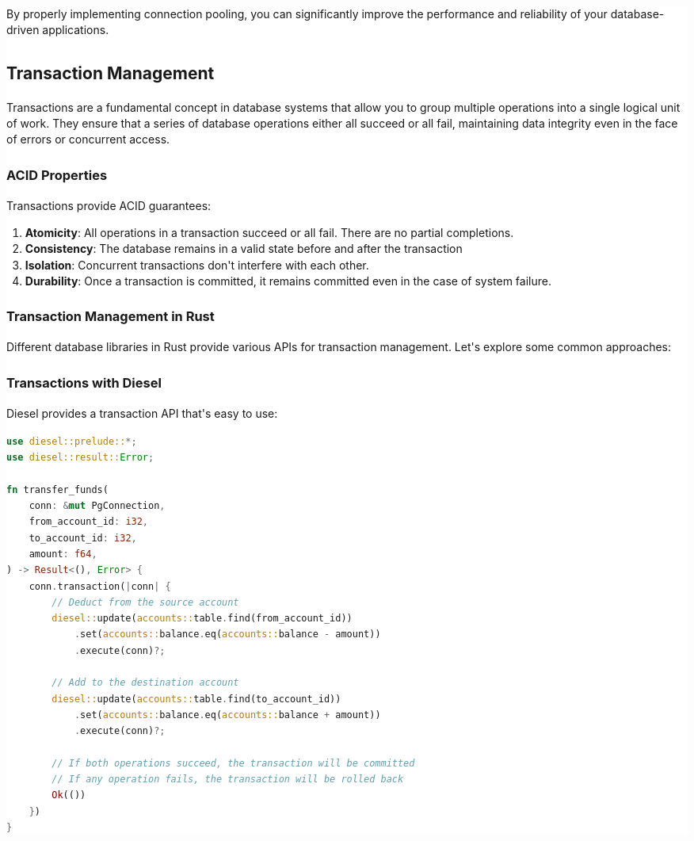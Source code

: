 By properly implementing connection pooling, you can significantly improve the performance and reliability of your database-driven applications.

## Transaction Management

Transactions are a fundamental concept in database systems that allow you to group multiple operations into a single logical unit of work. They ensure that a series of database operations either all succeed or all fail, maintaining data integrity even in the face of errors or concurrent access.

### ACID Properties

Transactions provide ACID guarantees:

1. **Atomicity**: All operations in a transaction succeed or all fail. There are no partial completions.
2. **Consistency**: The database remains in a valid state before and after the transaction
3. **Isolation**: Concurrent transactions don't interfere with each other.
4. **Durability**: Once a transaction is committed, it remains committed even in the case of system failure.

### Transaction Management in Rust

Different database libraries in Rust provide various APIs for transaction management. Let's explore some common approaches:

### Transactions with Diesel

Diesel provides a transaction API that's easy to use:

```rust
use diesel::prelude::*;
use diesel::result::Error;

fn transfer_funds(
    conn: &mut PgConnection,
    from_account_id: i32,
    to_account_id: i32,
    amount: f64,
) -> Result<(), Error> {
    conn.transaction(|conn| {
        // Deduct from the source account
        diesel::update(accounts::table.find(from_account_id))
            .set(accounts::balance.eq(accounts::balance - amount))
            .execute(conn)?;

        // Add to the destination account
        diesel::update(accounts::table.find(to_account_id))
            .set(accounts::balance.eq(accounts::balance + amount))
            .execute(conn)?;

        // If both operations succeed, the transaction will be committed
        // If any operation fails, the transaction will be rolled back
        Ok(())
    })
}
```
